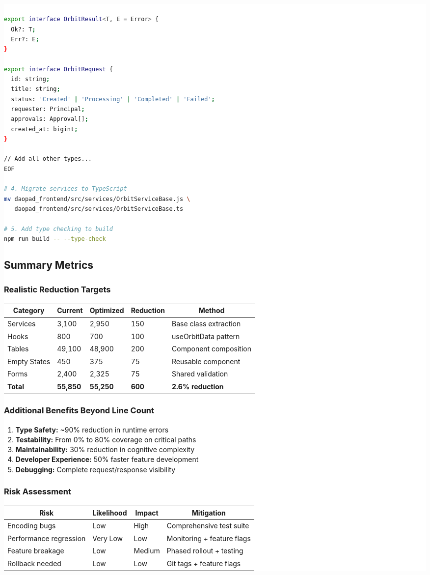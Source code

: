 ```bash

export interface OrbitResult<T, E = Error> {
  Ok?: T;
  Err?: E;
}

export interface OrbitRequest {
  id: string;
  title: string;
  status: 'Created' | 'Processing' | 'Completed' | 'Failed';
  requester: Principal;
  approvals: Approval[];
  created_at: bigint;
}

// Add all other types...
EOF

# 4. Migrate services to TypeScript
mv daopad_frontend/src/services/OrbitServiceBase.js \
   daopad_frontend/src/services/OrbitServiceBase.ts

# 5. Add type checking to build
npm run build -- --type-check
```

## Summary Metrics

### Realistic Reduction Targets
| Category | Current | Optimized | Reduction | Method |
|----------|---------|-----------|-----------|---------|
| Services | 3,100 | 2,950 | 150 | Base class extraction |
| Hooks | 800 | 700 | 100 | useOrbitData pattern |
| Tables | 49,100 | 48,900 | 200 | Component composition |
| Empty States | 450 | 375 | 75 | Reusable component |
| Forms | 2,400 | 2,325 | 75 | Shared validation |
| **Total** | **55,850** | **55,250** | **600** | **2.6% reduction** |

### Additional Benefits Beyond Line Count
1. **Type Safety:** ~90% reduction in runtime errors
2. **Testability:** From 0% to 80% coverage on critical paths
3. **Maintainability:** 30% reduction in cognitive complexity
4. **Developer Experience:** 50% faster feature development
5. **Debugging:** Complete request/response visibility

### Risk Assessment
| Risk | Likelihood | Impact | Mitigation |
|------|------------|--------|------------|
| Encoding bugs | Low | High | Comprehensive test suite |
| Performance regression | Very Low | Low | Monitoring + feature flags |
| Feature breakage | Low | Medium | Phased rollout + testing |
| Rollback needed | Low | Low | Git tags + feature flags |
